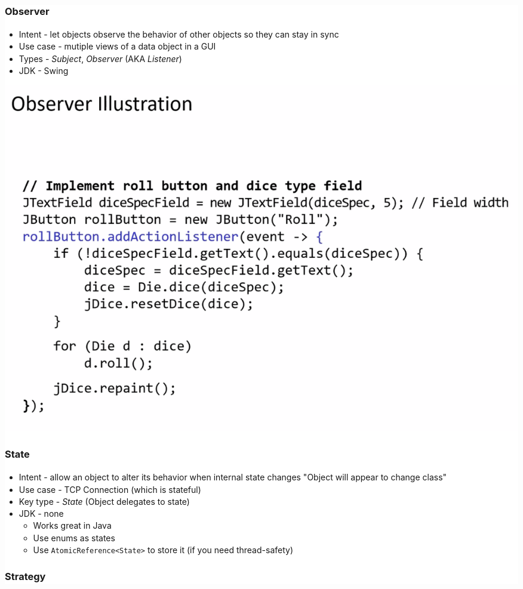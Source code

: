### Observer

* Intent - let objects observe the behavior of other objects so they can stay in sync
* Use case - mutiple views of a data object in a GUI
* Types - *Subject*, *Observer* (AKA *Listener*)
* JDK - Swing

![observer_illustration](images/lecture25-patterns/observer_illustration.png)

### State

* Intent - allow an object to alter its behavior when internal state changes "Object will appear to change class"
* Use case - TCP Connection (which is stateful)
* Key type - *State* (Object delegates to state)
* JDK - none
  * Works great in Java
  * Use enums as states
  * Use `AtomicReference<State>` to store it (if you need thread-safety)

### Strategy
